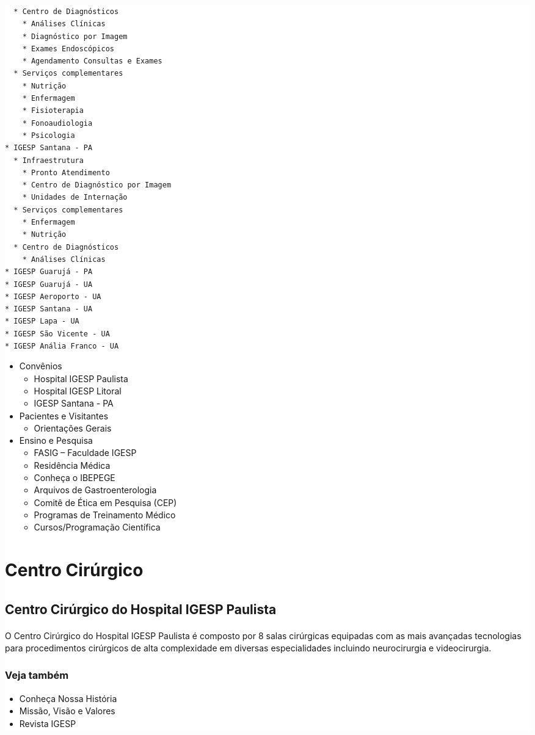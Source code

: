       * Centro de Diagnósticos
        * Análises Clínicas
        * Diagnóstico por Imagem
        * Exames Endoscópicos
        * Agendamento Consultas e Exames
      * Serviços complementares
        * Nutrição
        * Enfermagem
        * Fisioterapia
        * Fonoaudiologia
        * Psicologia
    * IGESP Santana - PA
      * Infraestrutura
        * Pronto Atendimento
        * Centro de Diagnóstico por Imagem
        * Unidades de Internação
      * Serviços complementares
        * Enfermagem
        * Nutrição
      * Centro de Diagnósticos
        * Análises Clínicas
    * IGESP Guarujá - PA
    * IGESP Guarujá - UA
    * IGESP Aeroporto - UA
    * IGESP Santana - UA
    * IGESP Lapa - UA
    * IGESP São Vicente - UA
    * IGESP Anália Franco - UA
  * Convênios
    * Hospital IGESP Paulista
    * Hospital IGESP Litoral
    * IGESP Santana - PA
  * Pacientes e Visitantes
    * Orientações Gerais
  * Ensino e Pesquisa
    * FASIG – Faculdade IGESP
    * Residência Médica
    * Conheça o IBEPEGE
    * Arquivos de Gastroenterologia
    * Comitê de Ética em Pesquisa (CEP)
    * Programas de Treinamento Médico
    * Cursos/Programação Científica


#  Centro Cirúrgico
## Centro Cirúrgico do Hospital IGESP Paulista
O Centro Cirúrgico do Hospital IGESP Paulista é composto por 8 salas cirúrgicas equipadas com as mais avançadas tecnologias para procedimentos cirúrgicos de alta complexidade em diversas especialidades incluindo neurocirurgia e videocirurgia.
### Veja também
  * Conheça Nossa História
  * Missão, Visão e Valores
  * Revista IGESP
